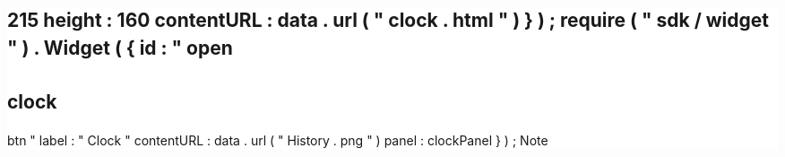 215
height
:
160
contentURL
:
data
.
url
(
"
clock
.
html
"
)
}
)
;
require
(
"
sdk
/
widget
"
)
.
Widget
(
{
id
:
"
open
-
clock
-
btn
"
label
:
"
Clock
"
contentURL
:
data
.
url
(
"
History
.
png
"
)
panel
:
clockPanel
}
)
;
Note